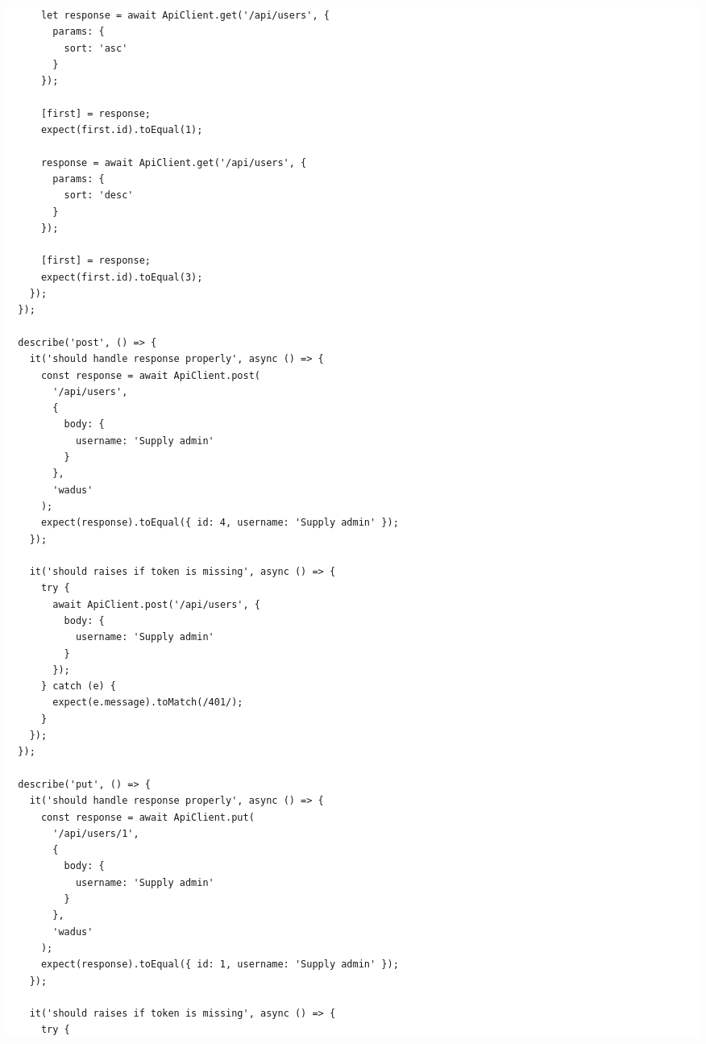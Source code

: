 ```
      let response = await ApiClient.get('/api/users', {
        params: {
          sort: 'asc'
        }
      });

      [first] = response;
      expect(first.id).toEqual(1);

      response = await ApiClient.get('/api/users', {
        params: {
          sort: 'desc'
        }
      });

      [first] = response;
      expect(first.id).toEqual(3);
    });
  });

  describe('post', () => {
    it('should handle response properly', async () => {
      const response = await ApiClient.post(
        '/api/users',
        {
          body: {
            username: 'Supply admin'
          }
        },
        'wadus'
      );
      expect(response).toEqual({ id: 4, username: 'Supply admin' });
    });

    it('should raises if token is missing', async () => {
      try {
        await ApiClient.post('/api/users', {
          body: {
            username: 'Supply admin'
          }
        });
      } catch (e) {
        expect(e.message).toMatch(/401/);
      }
    });
  });

  describe('put', () => {
    it('should handle response properly', async () => {
      const response = await ApiClient.put(
        '/api/users/1',
        {
          body: {
            username: 'Supply admin'
          }
        },
        'wadus'
      );
      expect(response).toEqual({ id: 1, username: 'Supply admin' });
    });

    it('should raises if token is missing', async () => {
      try {
```

[MirageJS]: https://miragejs.com/